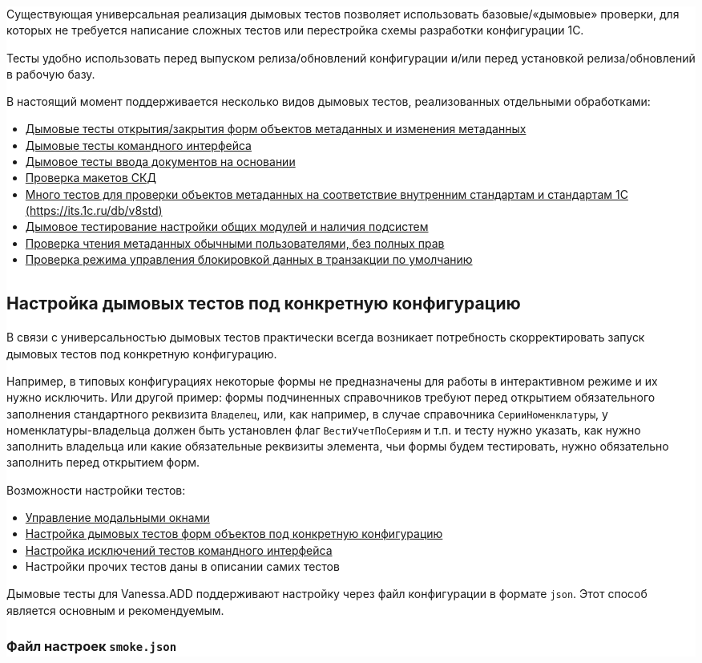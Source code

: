 
Существующая универсальная реализация дымовых тестов позволяет использовать базовые/«дымовые» проверки, для которых не требуется написание сложных тестов или перестройка схемы разработки конфигурации 1С.

Тесты удобно использовать перед выпуском релиза/обновлений конфигурации и/или перед установкой релиза/обновлений в рабочую базу.

В настоящий момент поддерживается несколько видов дымовых тестов, реализованных отдельными обработками:

* [Дымовые тесты открытия/закрытия форм объектов метаданных и изменения метаданных](#Дымовые-тесты-открытиязакрытия-форм-объектов-метаданных-и-изменения-метаданных)
* [Дымовые тесты командного интерфейса](#Дымовые-тесты-командного-интерфейса)
* [Дымовое тесты ввода документов на основании](#Дымовое-тестирование-ввода-документов-на-основании)
* [Проверка макетов СКД](#Проверка-макетов-СКД)
* [Много тестов для проверки объектов метаданных на соответствие внутренним стандартам и стандартам 1С (https://its.1c.ru/db/v8std)](./smoke_tests_for_v8std.md)
* [Дымовое тестирование настройки общих модулей и наличия подсистем](#Дымовое-тестирование-настройки-общих-модулей-и-наличия-подсистем)
* [Проверка чтения метаданных обычными пользователями, без полных прав](#Проверка-чтения-метаданных-обычными-пользователями-без-полных-прав)
* [Проверка режима управления блокировкой данных в транзакции по умолчанию](#Проверка-режима-управления-блокировкой-данных-в-транзакции-по-умолчанию)

<a id="markdown-настройка-дымовых-тестов-под-конкретную-конфигурацию" name="настройка-дымовых-тестов-под-конкретную-конфигурацию"></a>
## Настройка дымовых тестов под конкретную конфигурацию

В связи с универсальностью дымовых тестов практически всегда возникает потребность скорректировать запуск дымовых тестов под конкретную конфигурацию.

Например, в типовых конфигурациях некоторые формы не предназначены для работы в интерактивном режиме и их нужно исключить. Или другой пример: формы подчиненных справочников требуют перед открытием обязательного заполнения стандартного реквизита `Владелец`, или, как например, в случае справочника `СерииНоменклатуры`, у номенклатуры-владельца должен быть установлен флаг `ВестиУчетПоСериям` и т.п. и тесту нужно указать, как нужно заполнить владельца или какие обязательные реквизиты элемента, чьи формы будем тестировать, нужно обязательно заполнить перед открытием форм.

Возможности настройки тестов:
* [Управление модальными окнами](#Возможности-управления-модальными-окнами)
* [Настройка дымовых тестов форм объектов под конкретную конфигурацию](#настройка-дымовых-тестов-форм-объектов-под-конкретную-конфигурацию)
* [Настройка исключений тестов командного интерфейса](#настройка-исключений-тестов-командного-интерфейса)
* Настройки прочих тестов даны в описании самих тестов

Дымовые тесты для Vanessa.ADD поддерживают настройку через файл конфигурации в формате `json`. Этот способ является основным и рекомендуемым.

<a id="markdown-файл-настроек-smokejson" name="файл-настроек-smokejson"></a>
### Файл настроек `smoke.json`
